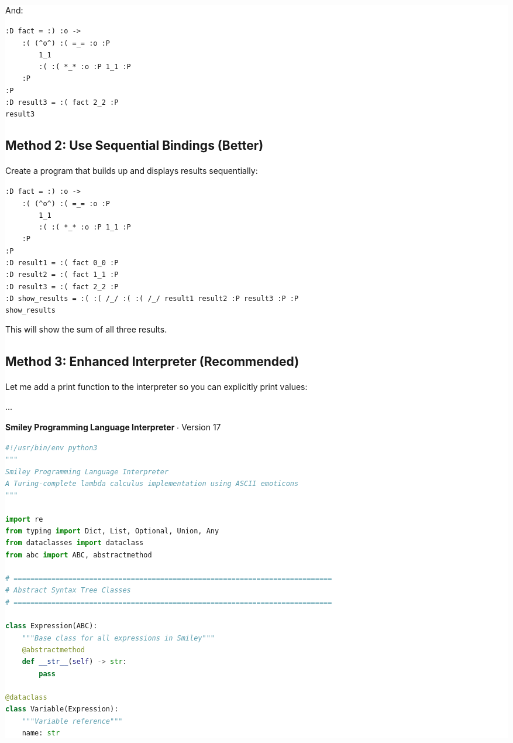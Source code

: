 And:
```smiley
:D fact = :) :o ->
    :( (^o^) :( =_= :o :P 
        1_1                          
        :( :( *_* :o :P 1_1 :P      
    :P
:P
:D result3 = :( fact 2_2 :P
result3
```

## Method 2: Use Sequential Bindings (Better)

Create a program that builds up and displays results sequentially:

```smiley
:D fact = :) :o ->
    :( (^o^) :( =_= :o :P 
        1_1                          
        :( :( *_* :o :P 1_1 :P      
    :P
:P
:D result1 = :( fact 0_0 :P
:D result2 = :( fact 1_1 :P  
:D result3 = :( fact 2_2 :P
:D show_results = :( :( /_/ :( :( /_/ result1 result2 :P result3 :P :P
show_results
```

This will show the sum of all three results.

## Method 3: Enhanced Interpreter (Recommended)

Let me add a print function to the interpreter so you can explicitly print values:

...

**Smiley Programming Language Interpreter** ∙ Version 17

```python
#!/usr/bin/env python3
"""
Smiley Programming Language Interpreter
A Turing-complete lambda calculus implementation using ASCII emoticons
"""

import re
from typing import Dict, List, Optional, Union, Any
from dataclasses import dataclass
from abc import ABC, abstractmethod

# ============================================================================
# Abstract Syntax Tree Classes
# ============================================================================

class Expression(ABC):
    """Base class for all expressions in Smiley"""
    @abstractmethod
    def __str__(self) -> str:
        pass

@dataclass
class Variable(Expression):
    """Variable reference"""
    name: str
```